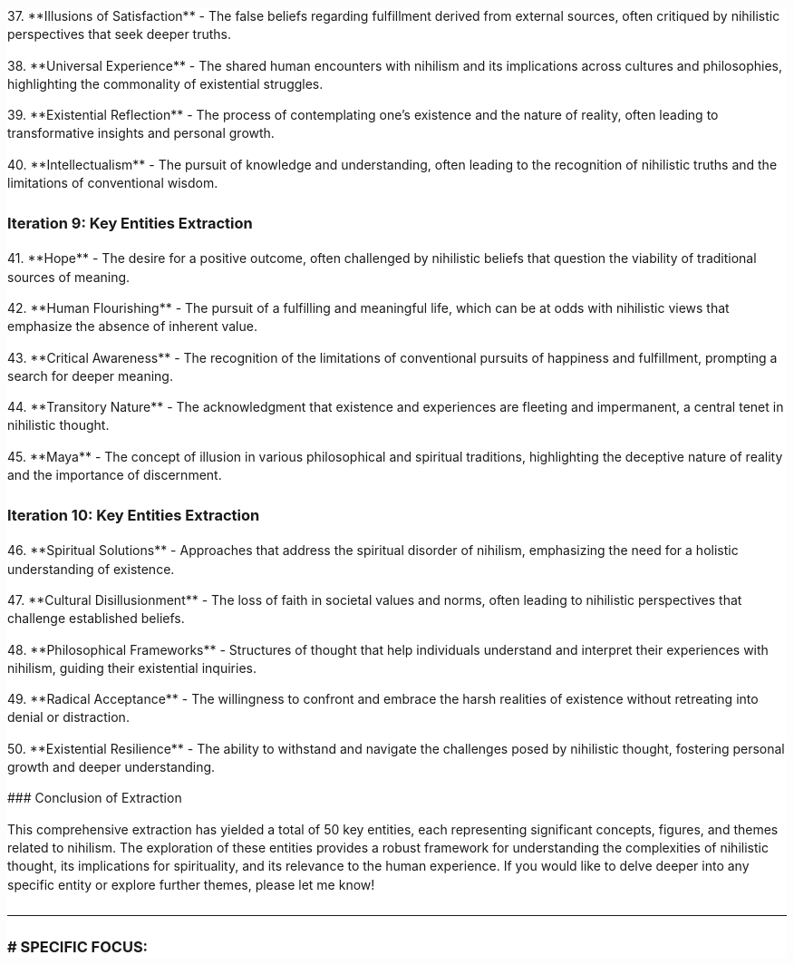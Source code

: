 37\. \*\*Illusions of Satisfaction\*\* - The false beliefs regarding fulfillment derived from external sources, often critiqued by nihilistic perspectives that seek deeper truths.

38\. \*\*Universal Experience\*\* - The shared human encounters with nihilism and its implications across cultures and philosophies, highlighting the commonality of existential struggles.

39\. \*\*Existential Reflection\*\* - The process of contemplating one’s existence and the nature of reality, often leading to transformative insights and personal growth.

40\. \*\*Intellectualism\*\* - The pursuit of knowledge and understanding, often leading to the recognition of nihilistic truths and the limitations of conventional wisdom.

### Iteration 9: Key Entities Extraction

41\. \*\*Hope\*\* - The desire for a positive outcome, often challenged by nihilistic beliefs that question the viability of traditional sources of meaning.

42\. \*\*Human Flourishing\*\* - The pursuit of a fulfilling and meaningful life, which can be at odds with nihilistic views that emphasize the absence of inherent value.

43\. \*\*Critical Awareness\*\* - The recognition of the limitations of conventional pursuits of happiness and fulfillment, prompting a search for deeper meaning.

44\. \*\*Transitory Nature\*\* - The acknowledgment that existence and experiences are fleeting and impermanent, a central tenet in nihilistic thought.

45\. \*\*Maya\*\* - The concept of illusion in various philosophical and spiritual traditions, highlighting the deceptive nature of reality and the importance of discernment.

### Iteration 10: Key Entities Extraction

46\. \*\*Spiritual Solutions\*\* - Approaches that address the spiritual disorder of nihilism, emphasizing the need for a holistic understanding of existence.

47\. \*\*Cultural Disillusionment\*\* - The loss of faith in societal values and norms, often leading to nihilistic perspectives that challenge established beliefs.

48\. \*\*Philosophical Frameworks\*\* - Structures of thought that help individuals understand and interpret their experiences with nihilism, guiding their existential inquiries.

49\. \*\*Radical Acceptance\*\* - The willingness to confront and embrace the harsh realities of existence without retreating into denial or distraction.

50\. \*\*Existential Resilience\*\* - The ability to withstand and navigate the challenges posed by nihilistic thought, fostering personal growth and deeper understanding.

\### Conclusion of Extraction

This comprehensive extraction has yielded a total of 50 key entities, each representing significant concepts, figures, and themes related to nihilism. The exploration of these entities provides a robust framework for understanding the complexities of nihilistic thought, its implications for spirituality, and its relevance to the human experience. If you would like to delve deeper into any specific entity or explore further themes, please let me know!

### 

* * *

### \# SPECIFIC FOCUS:
